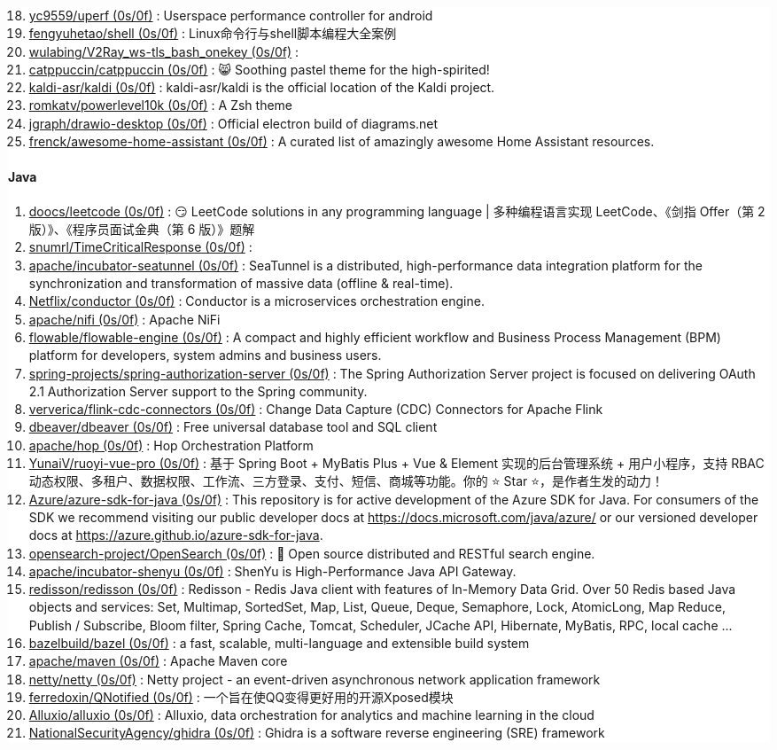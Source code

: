 18. [yc9559/uperf (0s/0f)](https://github.com/yc9559/uperf) : Userspace performance controller for android
19. [fengyuhetao/shell (0s/0f)](https://github.com/fengyuhetao/shell) : Linux命令行与shell脚本编程大全案例
20. [wulabing/V2Ray_ws-tls_bash_onekey (0s/0f)](https://github.com/wulabing/V2Ray_ws-tls_bash_onekey) : 
21. [catppuccin/catppuccin (0s/0f)](https://github.com/catppuccin/catppuccin) : 😸 Soothing pastel theme for the high-spirited!
22. [kaldi-asr/kaldi (0s/0f)](https://github.com/kaldi-asr/kaldi) : kaldi-asr/kaldi is the official location of the Kaldi project.
23. [romkatv/powerlevel10k (0s/0f)](https://github.com/romkatv/powerlevel10k) : A Zsh theme
24. [jgraph/drawio-desktop (0s/0f)](https://github.com/jgraph/drawio-desktop) : Official electron build of diagrams.net
25. [frenck/awesome-home-assistant (0s/0f)](https://github.com/frenck/awesome-home-assistant) : A curated list of amazingly awesome Home Assistant resources.

#### Java
1. [doocs/leetcode (0s/0f)](https://github.com/doocs/leetcode) : 😏 LeetCode solutions in any programming language | 多种编程语言实现 LeetCode、《剑指 Offer（第 2 版）》、《程序员面试金典（第 6 版）》题解
2. [snumrl/TimeCriticalResponse (0s/0f)](https://github.com/snumrl/TimeCriticalResponse) : 
3. [apache/incubator-seatunnel (0s/0f)](https://github.com/apache/incubator-seatunnel) : SeaTunnel is a distributed, high-performance data integration platform for the synchronization and transformation of massive data (offline & real-time).
4. [Netflix/conductor (0s/0f)](https://github.com/Netflix/conductor) : Conductor is a microservices orchestration engine.
5. [apache/nifi (0s/0f)](https://github.com/apache/nifi) : Apache NiFi
6. [flowable/flowable-engine (0s/0f)](https://github.com/flowable/flowable-engine) : A compact and highly efficient workflow and Business Process Management (BPM) platform for developers, system admins and business users.
7. [spring-projects/spring-authorization-server (0s/0f)](https://github.com/spring-projects/spring-authorization-server) : The Spring Authorization Server project is focused on delivering OAuth 2.1 Authorization Server support to the Spring community.
8. [ververica/flink-cdc-connectors (0s/0f)](https://github.com/ververica/flink-cdc-connectors) : Change Data Capture (CDC) Connectors for Apache Flink
9. [dbeaver/dbeaver (0s/0f)](https://github.com/dbeaver/dbeaver) : Free universal database tool and SQL client
10. [apache/hop (0s/0f)](https://github.com/apache/hop) : Hop Orchestration Platform
11. [YunaiV/ruoyi-vue-pro (0s/0f)](https://github.com/YunaiV/ruoyi-vue-pro) : 基于 Spring Boot + MyBatis Plus + Vue & Element 实现的后台管理系统 + 用户小程序，支持 RBAC 动态权限、多租户、数据权限、工作流、三方登录、支付、短信、商城等功能。你的 ⭐️ Star ⭐️，是作者生发的动力！
12. [Azure/azure-sdk-for-java (0s/0f)](https://github.com/Azure/azure-sdk-for-java) : This repository is for active development of the Azure SDK for Java. For consumers of the SDK we recommend visiting our public developer docs at https://docs.microsoft.com/java/azure/ or our versioned developer docs at https://azure.github.io/azure-sdk-for-java.
13. [opensearch-project/OpenSearch (0s/0f)](https://github.com/opensearch-project/OpenSearch) : 🔎 Open source distributed and RESTful search engine.
14. [apache/incubator-shenyu (0s/0f)](https://github.com/apache/incubator-shenyu) : ShenYu is High-Performance Java API Gateway.
15. [redisson/redisson (0s/0f)](https://github.com/redisson/redisson) : Redisson - Redis Java client with features of In-Memory Data Grid. Over 50 Redis based Java objects and services: Set, Multimap, SortedSet, Map, List, Queue, Deque, Semaphore, Lock, AtomicLong, Map Reduce, Publish / Subscribe, Bloom filter, Spring Cache, Tomcat, Scheduler, JCache API, Hibernate, MyBatis, RPC, local cache ...
16. [bazelbuild/bazel (0s/0f)](https://github.com/bazelbuild/bazel) : a fast, scalable, multi-language and extensible build system
17. [apache/maven (0s/0f)](https://github.com/apache/maven) : Apache Maven core
18. [netty/netty (0s/0f)](https://github.com/netty/netty) : Netty project - an event-driven asynchronous network application framework
19. [ferredoxin/QNotified (0s/0f)](https://github.com/ferredoxin/QNotified) : 一个旨在使QQ变得更好用的开源Xposed模块
20. [Alluxio/alluxio (0s/0f)](https://github.com/Alluxio/alluxio) : Alluxio, data orchestration for analytics and machine learning in the cloud
21. [NationalSecurityAgency/ghidra (0s/0f)](https://github.com/NationalSecurityAgency/ghidra) : Ghidra is a software reverse engineering (SRE) framework